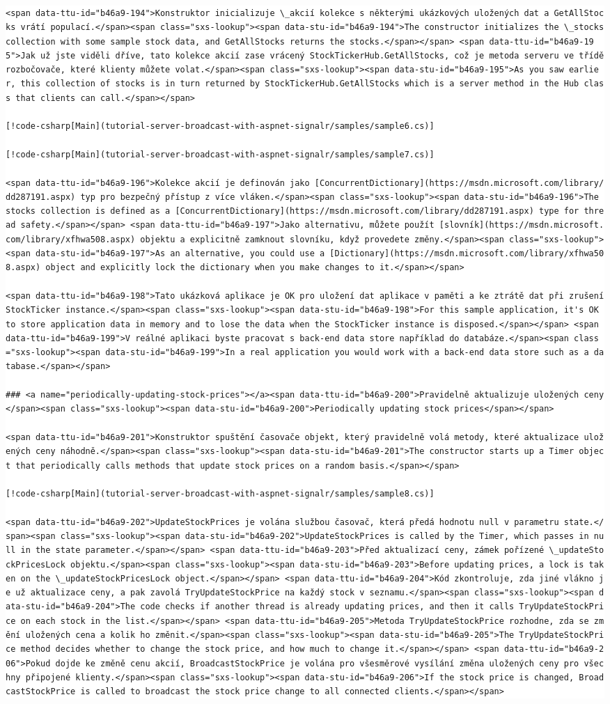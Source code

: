     <span data-ttu-id="b46a9-194">Konstruktor inicializuje \_akcií kolekce s některými ukázkových uložených dat a GetAllStocks vrátí populací.</span><span class="sxs-lookup"><span data-stu-id="b46a9-194">The constructor initializes the \_stocks collection with some sample stock data, and GetAllStocks returns the stocks.</span></span> <span data-ttu-id="b46a9-195">Jak už jste viděli dříve, tato kolekce akcií zase vrácený StockTickerHub.GetAllStocks, což je metoda serveru ve třídě rozbočovače, které klienty můžete volat.</span><span class="sxs-lookup"><span data-stu-id="b46a9-195">As you saw earlier, this collection of stocks is in turn returned by StockTickerHub.GetAllStocks which is a server method in the Hub class that clients can call.</span></span>

    [!code-csharp[Main](tutorial-server-broadcast-with-aspnet-signalr/samples/sample6.cs)]

    [!code-csharp[Main](tutorial-server-broadcast-with-aspnet-signalr/samples/sample7.cs)]

    <span data-ttu-id="b46a9-196">Kolekce akcií je definován jako [ConcurrentDictionary](https://msdn.microsoft.com/library/dd287191.aspx) typ pro bezpečný přístup z více vláken.</span><span class="sxs-lookup"><span data-stu-id="b46a9-196">The stocks collection is defined as a [ConcurrentDictionary](https://msdn.microsoft.com/library/dd287191.aspx) type for thread safety.</span></span> <span data-ttu-id="b46a9-197">Jako alternativu, můžete použít [slovník](https://msdn.microsoft.com/library/xfhwa508.aspx) objektu a explicitně zamknout slovníku, když provedete změny.</span><span class="sxs-lookup"><span data-stu-id="b46a9-197">As an alternative, you could use a [Dictionary](https://msdn.microsoft.com/library/xfhwa508.aspx) object and explicitly lock the dictionary when you make changes to it.</span></span>

    <span data-ttu-id="b46a9-198">Tato ukázková aplikace je OK pro uložení dat aplikace v paměti a ke ztrátě dat při zrušení StockTicker instance.</span><span class="sxs-lookup"><span data-stu-id="b46a9-198">For this sample application, it's OK to store application data in memory and to lose the data when the StockTicker instance is disposed.</span></span> <span data-ttu-id="b46a9-199">V reálné aplikaci byste pracovat s back-end data store například do databáze.</span><span class="sxs-lookup"><span data-stu-id="b46a9-199">In a real application you would work with a back-end data store such as a database.</span></span>

    ### <a name="periodically-updating-stock-prices"></a><span data-ttu-id="b46a9-200">Pravidelně aktualizuje uložených ceny</span><span class="sxs-lookup"><span data-stu-id="b46a9-200">Periodically updating stock prices</span></span>

    <span data-ttu-id="b46a9-201">Konstruktor spuštění časovače objekt, který pravidelně volá metody, které aktualizace uložených ceny náhodně.</span><span class="sxs-lookup"><span data-stu-id="b46a9-201">The constructor starts up a Timer object that periodically calls methods that update stock prices on a random basis.</span></span>

    [!code-csharp[Main](tutorial-server-broadcast-with-aspnet-signalr/samples/sample8.cs)]

    <span data-ttu-id="b46a9-202">UpdateStockPrices je volána službou časovač, která předá hodnotu null v parametru state.</span><span class="sxs-lookup"><span data-stu-id="b46a9-202">UpdateStockPrices is called by the Timer, which passes in null in the state parameter.</span></span> <span data-ttu-id="b46a9-203">Před aktualizací ceny, zámek pořízené \_updateStockPricesLock objektu.</span><span class="sxs-lookup"><span data-stu-id="b46a9-203">Before updating prices, a lock is taken on the \_updateStockPricesLock object.</span></span> <span data-ttu-id="b46a9-204">Kód zkontroluje, zda jiné vlákno je už aktualizace ceny, a pak zavolá TryUpdateStockPrice na každý stock v seznamu.</span><span class="sxs-lookup"><span data-stu-id="b46a9-204">The code checks if another thread is already updating prices, and then it calls TryUpdateStockPrice on each stock in the list.</span></span> <span data-ttu-id="b46a9-205">Metoda TryUpdateStockPrice rozhodne, zda se změní uložených cena a kolik ho změnit.</span><span class="sxs-lookup"><span data-stu-id="b46a9-205">The TryUpdateStockPrice method decides whether to change the stock price, and how much to change it.</span></span> <span data-ttu-id="b46a9-206">Pokud dojde ke změně cenu akcií, BroadcastStockPrice je volána pro všesměrové vysílání změna uložených ceny pro všechny připojené klienty.</span><span class="sxs-lookup"><span data-stu-id="b46a9-206">If the stock price is changed, BroadcastStockPrice is called to broadcast the stock price change to all connected clients.</span></span>
